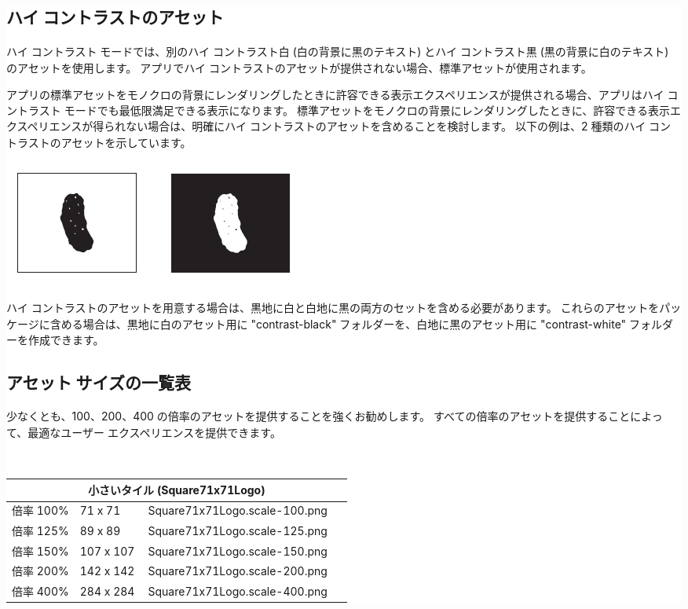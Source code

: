 ## <a name="high-contrast-assets"></a>ハイ コントラストのアセット


ハイ コントラスト モードでは、別のハイ コントラスト白 (白の背景に黒のテキスト) とハイ コントラスト黒 (黒の背景に白のテキスト) のアセットを使用します。 アプリでハイ コントラストのアセットが提供されない場合、標準アセットが使用されます。

アプリの標準アセットをモノクロの背景にレンダリングしたときに許容できる表示エクスペリエンスが提供される場合、アプリはハイ コントラスト モードでも最低限満足できる表示になります。 標準アセットをモノクロの背景にレンダリングしたときに、許容できる表示エクスペリエンスが得られない場合は、明確にハイ コントラストのアセットを含めることを検討します。 以下の例は、2 種類のハイ コントラストのアセットを示しています。

![ハイ コントラスト比のアセットの例](images/assetguidance28.png)

ハイ コントラストのアセットを用意する場合は、黒地に白と白地に黒の両方のセットを含める必要があります。 これらのアセットをパッケージに含める場合は、黒地に白のアセット用に "contrast-black" フォルダーを、白地に黒のアセット用に "contrast-white" フォルダーを作成できます。

## <a name="asset-size-tables"></a>アセット サイズの一覧表


少なくとも、100、200、400 の倍率のアセットを提供することを強くお勧めします。 すべての倍率のアセットを提供することによって、最適なユーザー エクスペリエンスを提供できます。

<br/>

<table>
<thead>
<tr><th colspan="3">小さいタイル (Square71x71Logo)</th></tr>
</thead>
<tbody>
<tr>
    <td width="20%">倍率 100%</td>
    <td width="20%">71 x 71</td>
    <td>Square71x71Logo.scale-100.png</td>
</tr>
<tr>
    <td>倍率 125%</td>
    <td>89 x 89</td>
    <td>Square71x71Logo.scale-125.png</td>
</tr>
<tr>
    <td>倍率 150%</td>
    <td>107 x 107</td>
    <td>Square71x71Logo.scale-150.png</td>
</tr>
<tr>
    <td>倍率 200%</td>
    <td>142 x 142</td>
    <td>Square71x71Logo.scale-200.png</td>
</tr>
<tr>
    <td>倍率 400%</td>
    <td>284 x 284</td>
    <td>Square71x71Logo.scale-400.png</td>
</tr>
</tbody>
</table>
